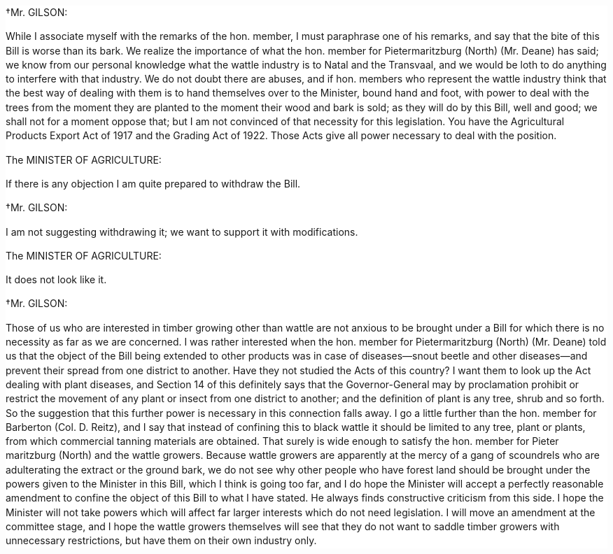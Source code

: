 </speech>

<speech by="#gilson">

<from>&#x2020;Mr. <person refersTo="hansard_za">GILSON</person>:</from>

<p>While I associate myself with the remarks of the hon. member, I must paraphrase one of his remarks, and say that the bite of this Bill is worse than its bark. We realize the importance of what the hon. member for Pietermaritzburg (North) (Mr. Deane) has said; we know from our personal knowledge what the wattle industry is to Natal and the Transvaal, and we would be loth to do anything to interfere with that industry. We do not doubt there are abuses, and if hon. members who represent the wattle industry think that the best way of dealing with them is to hand themselves over to the Minister, bound hand and foot, with power to deal with the trees from the moment they are planted to the moment their wood and bark is sold; as they will do by this Bill, well and good; we shall not for a moment oppose that; but I am not convinced of that necessity for this legislation. You have the Agricultural Products Export Act of 1917 and the Grading Act of 1922. Those Acts give all power necessary to deal with the position.</p>

</speech>

<speech by="#minister_of_agriculture">

<from>The <person refersTo="hansard_za">MINISTER OF AGRICULTURE</person>:</from>

<p>If there is any objection I am quite prepared to withdraw the Bill.</p>

</speech>

<speech by="#gilson">

<from>&#x2020;Mr. <person refersTo="hansard_za">GILSON</person>:</from>

<p>I am not suggesting withdrawing it; we want to support it with modifications.</p>

</speech>

<speech by="#minister_of_agriculture">

<from>The <person refersTo="hansard_za">MINISTER OF AGRICULTURE</person>:</from>

<p>It does not look like it.</p>

</speech>

<speech by="#gilson">

<from>&#x2020;Mr. <person refersTo="hansard_za">GILSON</person>:</from>

<p>Those of us who are interested in timber growing other than wattle are not anxious to be brought under a Bill for which there is no necessity as far as we are concerned. I was rather interested when the hon. member for Pietermaritzburg (North) (Mr. Deane) told us that the object of the Bill being extended to other products was in case of diseases&#x2014;snout beetle and other diseases&#x2014;and prevent their spread from one district to another. Have they not studied the Acts of this country&#x003F; I want them to look up the Act dealing with plant diseases, and Section 14 of this definitely says that the Governor-General may by proclamation prohibit or restrict the movement of any plant or insect from one district to another; and the definition of plant is any tree, shrub and so forth. So the suggestion that this further power is necessary in this connection falls away. I go a little further than the hon. member for Barberton (Col. D. Reitz), and I say that instead of confining this to black wattle it should be limited to any tree, plant or plants, from which commercial tanning materials are obtained. That surely is wide enough to satisfy the hon. member for Pieter <span class="col_4205-4206" refersTo="page_2175"/>maritzburg (North) and the wattle growers. Because wattle growers are apparently at the mercy of a gang of scoundrels who are adulterating the extract or the ground bark, we do not see why other people who have forest land should be brought under the powers given to the Minister in this Bill, which I think is going too far, and I do hope the Minister will accept a perfectly reasonable amendment to confine the object of this Bill to what I have stated. He always finds constructive criticism from this side. I hope the Minister will not take powers which will affect far larger interests which do not need legislation. I will move an amendment at the committee stage, and I hope the wattle growers themselves will see that they do not want to saddle timber growers with unnecessary restrictions, but have them on their own industry only.</p>

